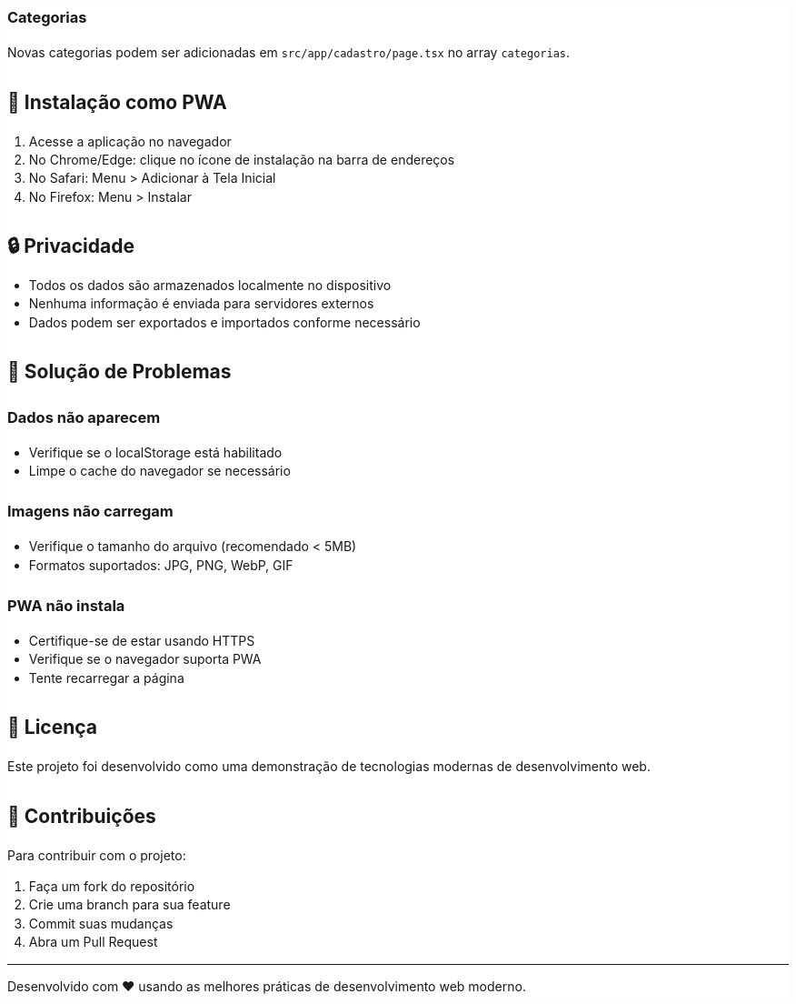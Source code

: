 ### Categorias

Novas categorias podem ser adicionadas em `src/app/cadastro/page.tsx` no array `categorias`.

## 📱 Instalação como PWA

1. Acesse a aplicação no navegador
2. No Chrome/Edge: clique no ícone de instalação na barra de endereços
3. No Safari: Menu > Adicionar à Tela Inicial
4. No Firefox: Menu > Instalar

## 🔒 Privacidade

- Todos os dados são armazenados localmente no dispositivo
- Nenhuma informação é enviada para servidores externos
- Dados podem ser exportados e importados conforme necessário

## 🐛 Solução de Problemas

### Dados não aparecem

- Verifique se o localStorage está habilitado
- Limpe o cache do navegador se necessário

### Imagens não carregam

- Verifique o tamanho do arquivo (recomendado < 5MB)
- Formatos suportados: JPG, PNG, WebP, GIF

### PWA não instala

- Certifique-se de estar usando HTTPS
- Verifique se o navegador suporta PWA
- Tente recarregar a página

## 📄 Licença

Este projeto foi desenvolvido como uma demonstração de tecnologias modernas de desenvolvimento web.

## 🤝 Contribuições

Para contribuir com o projeto:

1. Faça um fork do repositório
2. Crie uma branch para sua feature
3. Commit suas mudanças
4. Abra um Pull Request

---

Desenvolvido com ❤️ usando as melhores práticas de desenvolvimento web moderno.
